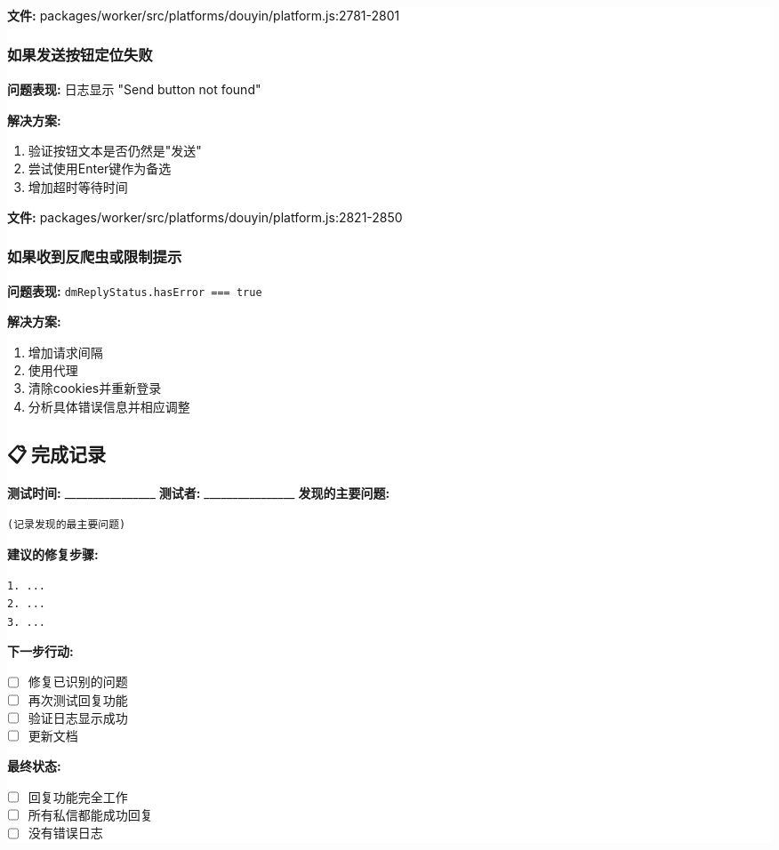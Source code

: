 **文件:** packages/worker/src/platforms/douyin/platform.js:2781-2801

### 如果发送按钮定位失败

**问题表现:** 日志显示 "Send button not found"

**解决方案:**
1. 验证按钮文本是否仍然是"发送"
2. 尝试使用Enter键作为备选
3. 增加超时等待时间

**文件:** packages/worker/src/platforms/douyin/platform.js:2821-2850

### 如果收到反爬虫或限制提示

**问题表现:** `dmReplyStatus.hasError === true`

**解决方案:**
1. 增加请求间隔
2. 使用代理
3. 清除cookies并重新登录
4. 分析具体错误信息并相应调整

## 📋 完成记录

**测试时间:** ________________
**测试者:** ________________
**发现的主要问题:**

```
(记录发现的最主要问题)
```

**建议的修复步骤:**
```
1. ...
2. ...
3. ...
```

**下一步行动:**
- [ ] 修复已识别的问题
- [ ] 再次测试回复功能
- [ ] 验证日志显示成功
- [ ] 更新文档

**最终状态:**
- [ ] 回复功能完全工作
- [ ] 所有私信都能成功回复
- [ ] 没有错误日志

